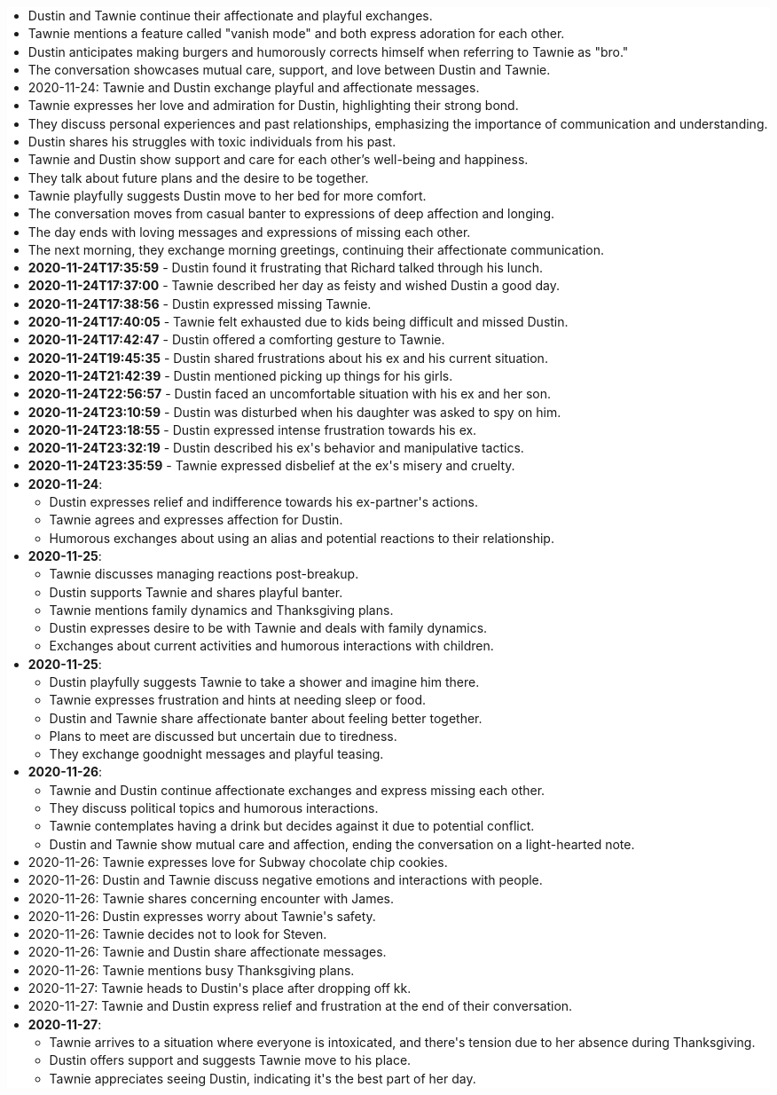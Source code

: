   - Dustin and Tawnie continue their affectionate and playful exchanges.
  - Tawnie mentions a feature called "vanish mode" and both express adoration for each other.
  - Dustin anticipates making burgers and humorously corrects himself when referring to Tawnie as "bro."
  - The conversation showcases mutual care, support, and love between Dustin and Tawnie.
- 2020-11-24: Tawnie and Dustin exchange playful and affectionate messages.
- Tawnie expresses her love and admiration for Dustin, highlighting their strong bond.
- They discuss personal experiences and past relationships, emphasizing the importance of communication and understanding.
- Dustin shares his struggles with toxic individuals from his past.
- Tawnie and Dustin show support and care for each other’s well-being and happiness.
- They talk about future plans and the desire to be together.
- Tawnie playfully suggests Dustin move to her bed for more comfort.
- The conversation moves from casual banter to expressions of deep affection and longing.
- The day ends with loving messages and expressions of missing each other.
- The next morning, they exchange morning greetings, continuing their affectionate communication.
- **2020-11-24T17:35:59** - Dustin found it frustrating that Richard talked through his lunch.
- **2020-11-24T17:37:00** - Tawnie described her day as feisty and wished Dustin a good day.
- **2020-11-24T17:38:56** - Dustin expressed missing Tawnie.
- **2020-11-24T17:40:05** - Tawnie felt exhausted due to kids being difficult and missed Dustin.
- **2020-11-24T17:42:47** - Dustin offered a comforting gesture to Tawnie.
- **2020-11-24T19:45:35** - Dustin shared frustrations about his ex and his current situation.
- **2020-11-24T21:42:39** - Dustin mentioned picking up things for his girls.
- **2020-11-24T22:56:57** - Dustin faced an uncomfortable situation with his ex and her son.
- **2020-11-24T23:10:59** - Dustin was disturbed when his daughter was asked to spy on him.
- **2020-11-24T23:18:55** - Dustin expressed intense frustration towards his ex.
- **2020-11-24T23:32:19** - Dustin described his ex's behavior and manipulative tactics.
- **2020-11-24T23:35:59** - Tawnie expressed disbelief at the ex's misery and cruelty.
- **2020-11-24**:
  - Dustin expresses relief and indifference towards his ex-partner's actions.
  - Tawnie agrees and expresses affection for Dustin.
  - Humorous exchanges about using an alias and potential reactions to their relationship.
- **2020-11-25**:
  - Tawnie discusses managing reactions post-breakup.
  - Dustin supports Tawnie and shares playful banter.
  - Tawnie mentions family dynamics and Thanksgiving plans.
  - Dustin expresses desire to be with Tawnie and deals with family dynamics.
  - Exchanges about current activities and humorous interactions with children.
- **2020-11-25**:
  - Dustin playfully suggests Tawnie to take a shower and imagine him there.
  - Tawnie expresses frustration and hints at needing sleep or food.
  - Dustin and Tawnie share affectionate banter about feeling better together.
  - Plans to meet are discussed but uncertain due to tiredness.
  - They exchange goodnight messages and playful teasing.
- **2020-11-26**:
  - Tawnie and Dustin continue affectionate exchanges and express missing each other.
  - They discuss political topics and humorous interactions.
  - Tawnie contemplates having a drink but decides against it due to potential conflict.
  - Dustin and Tawnie show mutual care and affection, ending the conversation on a light-hearted note.
- 2020-11-26: Tawnie expresses love for Subway chocolate chip cookies.
- 2020-11-26: Dustin and Tawnie discuss negative emotions and interactions with people.
- 2020-11-26: Tawnie shares concerning encounter with James.
- 2020-11-26: Dustin expresses worry about Tawnie's safety.
- 2020-11-26: Tawnie decides not to look for Steven.
- 2020-11-26: Tawnie and Dustin share affectionate messages.
- 2020-11-26: Tawnie mentions busy Thanksgiving plans.
- 2020-11-27: Tawnie heads to Dustin's place after dropping off kk.
- 2020-11-27: Tawnie and Dustin express relief and frustration at the end of their conversation.
- **2020-11-27**:
  - Tawnie arrives to a situation where everyone is intoxicated, and there's tension due to her absence during Thanksgiving.
  - Dustin offers support and suggests Tawnie move to his place.
  - Tawnie appreciates seeing Dustin, indicating it's the best part of her day.